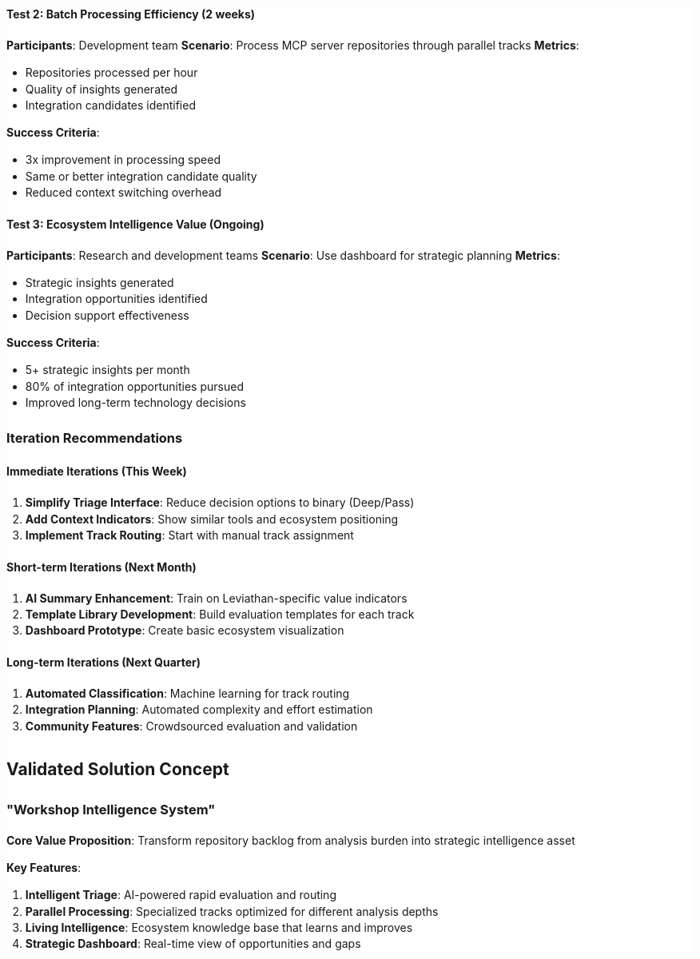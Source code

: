 #### Test 2: Batch Processing Efficiency (2 weeks)
**Participants**: Development team
**Scenario**: Process MCP server repositories through parallel tracks
**Metrics**:
- Repositories processed per hour
- Quality of insights generated
- Integration candidates identified

**Success Criteria**:
- 3x improvement in processing speed
- Same or better integration candidate quality
- Reduced context switching overhead

#### Test 3: Ecosystem Intelligence Value (Ongoing)
**Participants**: Research and development teams
**Scenario**: Use dashboard for strategic planning
**Metrics**:
- Strategic insights generated
- Integration opportunities identified
- Decision support effectiveness

**Success Criteria**:
- 5+ strategic insights per month
- 80% of integration opportunities pursued
- Improved long-term technology decisions

### Iteration Recommendations

#### Immediate Iterations (This Week)
1. **Simplify Triage Interface**: Reduce decision options to binary (Deep/Pass)
2. **Add Context Indicators**: Show similar tools and ecosystem positioning
3. **Implement Track Routing**: Start with manual track assignment

#### Short-term Iterations (Next Month)
1. **AI Summary Enhancement**: Train on Leviathan-specific value indicators
2. **Template Library Development**: Build evaluation templates for each track
3. **Dashboard Prototype**: Create basic ecosystem visualization

#### Long-term Iterations (Next Quarter)
1. **Automated Classification**: Machine learning for track routing
2. **Integration Planning**: Automated complexity and effort estimation
3. **Community Features**: Crowdsourced evaluation and validation

## Validated Solution Concept

### "Workshop Intelligence System"
**Core Value Proposition**: Transform repository backlog from analysis burden into strategic intelligence asset

**Key Features**:
1. **Intelligent Triage**: AI-powered rapid evaluation and routing
2. **Parallel Processing**: Specialized tracks optimized for different analysis depths
3. **Living Intelligence**: Ecosystem knowledge base that learns and improves
4. **Strategic Dashboard**: Real-time view of opportunities and gaps
